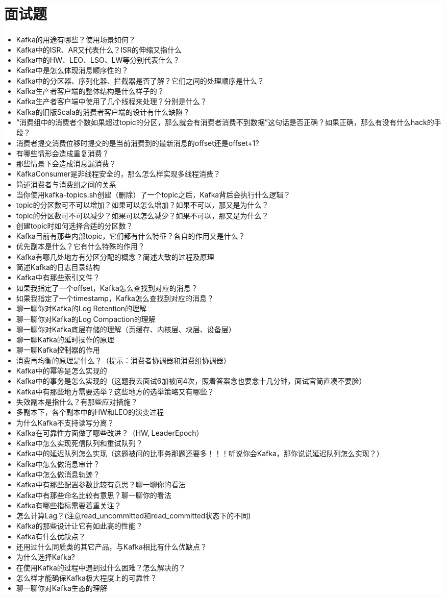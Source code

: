 # 面试题

- Kafka的用途有哪些？使用场景如何？
- Kafka中的ISR、AR又代表什么？ISR的伸缩又指什么
- Kafka中的HW、LEO、LSO、LW等分别代表什么？
- Kafka中是怎么体现消息顺序性的？
- Kafka中的分区器、序列化器、拦截器是否了解？它们之间的处理顺序是什么？
- Kafka生产者客户端的整体结构是什么样子的？
- Kafka生产者客户端中使用了几个线程来处理？分别是什么？
- Kafka的旧版Scala的消费者客户端的设计有什么缺陷？
- “消费组中的消费者个数如果超过topic的分区，那么就会有消费者消费不到数据”这句话是否正确？如果正确，那么有没有什么hack的手段？
- 消费者提交消费位移时提交的是当前消费到的最新消息的offset还是offset+1?
- 有哪些情形会造成重复消费？
- 那些情景下会造成消息漏消费？
- KafkaConsumer是非线程安全的，那么怎么样实现多线程消费？
- 简述消费者与消费组之间的关系
- 当你使用kafka-topics.sh创建（删除）了一个topic之后，Kafka背后会执行什么逻辑？
- topic的分区数可不可以增加？如果可以怎么增加？如果不可以，那又是为什么？
- topic的分区数可不可以减少？如果可以怎么减少？如果不可以，那又是为什么？
- 创建topic时如何选择合适的分区数？
- Kafka目前有那些内部topic，它们都有什么特征？各自的作用又是什么？
- 优先副本是什么？它有什么特殊的作用？
- Kafka有哪几处地方有分区分配的概念？简述大致的过程及原理
- 简述Kafka的日志目录结构
- Kafka中有那些索引文件？
- 如果我指定了一个offset，Kafka怎么查找到对应的消息？
- 如果我指定了一个timestamp，Kafka怎么查找到对应的消息？
- 聊一聊你对Kafka的Log Retention的理解
- 聊一聊你对Kafka的Log Compaction的理解
- 聊一聊你对Kafka底层存储的理解（页缓存、内核层、块层、设备层）
- 聊一聊Kafka的延时操作的原理
- 聊一聊Kafka控制器的作用
- 消费再均衡的原理是什么？（提示：消费者协调器和消费组协调器）
- Kafka中的幂等是怎么实现的
- Kafka中的事务是怎么实现的（这题我去面试6加被问4次，照着答案念也要念十几分钟，面试官简直凑不要脸）
- Kafka中有那些地方需要选举？这些地方的选举策略又有哪些？
- 失效副本是指什么？有那些应对措施？
- 多副本下，各个副本中的HW和LEO的演变过程
- 为什么Kafka不支持读写分离？
- Kafka在可靠性方面做了哪些改进？（HW, LeaderEpoch）
- Kafka中怎么实现死信队列和重试队列？
- Kafka中的延迟队列怎么实现（这题被问的比事务那题还要多！！！听说你会Kafka，那你说说延迟队列怎么实现？）
- Kafka中怎么做消息审计？
- Kafka中怎么做消息轨迹？
- Kafka中有那些配置参数比较有意思？聊一聊你的看法
- Kafka中有那些命名比较有意思？聊一聊你的看法
- Kafka有哪些指标需要着重关注？
- 怎么计算Lag？(注意read_uncommitted和read_committed状态下的不同)
- Kafka的那些设计让它有如此高的性能？
- Kafka有什么优缺点？
- 还用过什么同质类的其它产品，与Kafka相比有什么优缺点？
- 为什么选择Kafka?
- 在使用Kafka的过程中遇到过什么困难？怎么解决的？
- 怎么样才能确保Kafka极大程度上的可靠性？
- 聊一聊你对Kafka生态的理解
